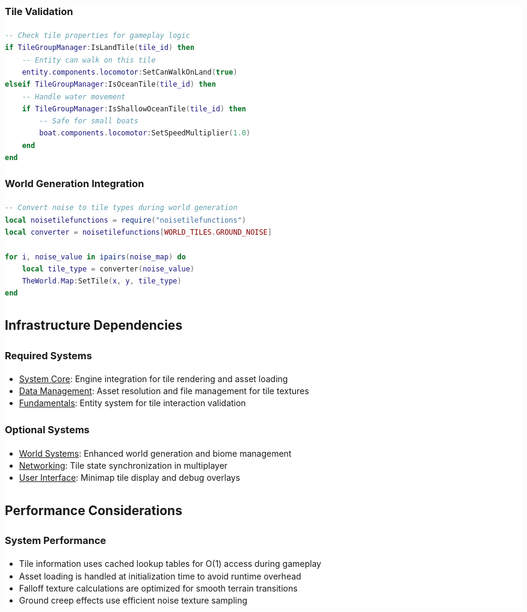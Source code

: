 ### Tile Validation
```lua
-- Check tile properties for gameplay logic
if TileGroupManager:IsLandTile(tile_id) then
    -- Entity can walk on this tile
    entity.components.locomotor:SetCanWalkOnLand(true)
elseif TileGroupManager:IsOceanTile(tile_id) then
    -- Handle water movement
    if TileGroupManager:IsShallowOceanTile(tile_id) then
        -- Safe for small boats
        boat.components.locomotor:SetSpeedMultiplier(1.0)
    end
end
```

### World Generation Integration
```lua
-- Convert noise to tile types during world generation
local noisetilefunctions = require("noisetilefunctions")
local converter = noisetilefunctions[WORLD_TILES.GROUND_NOISE]

for i, noise_value in ipairs(noise_map) do
    local tile_type = converter(noise_value)
    TheWorld.Map:SetTile(x, y, tile_type)
end
```

## Infrastructure Dependencies

### Required Systems
- [System Core](../../system-core/index.md): Engine integration for tile rendering and asset loading
- [Data Management](../../data-management/index.md): Asset resolution and file management for tile textures
- [Fundamentals](../../fundamentals/index.md): Entity system for tile interaction validation

### Optional Systems
- [World Systems](../index.md): Enhanced world generation and biome management
- [Networking](../../networking-communication/index.md): Tile state synchronization in multiplayer
- [User Interface](../../user-interface/index.md): Minimap tile display and debug overlays

## Performance Considerations

### System Performance
- Tile information uses cached lookup tables for O(1) access during gameplay
- Asset loading is handled at initialization time to avoid runtime overhead
- Falloff texture calculations are optimized for smooth terrain transitions
- Ground creep effects use efficient noise texture sampling
